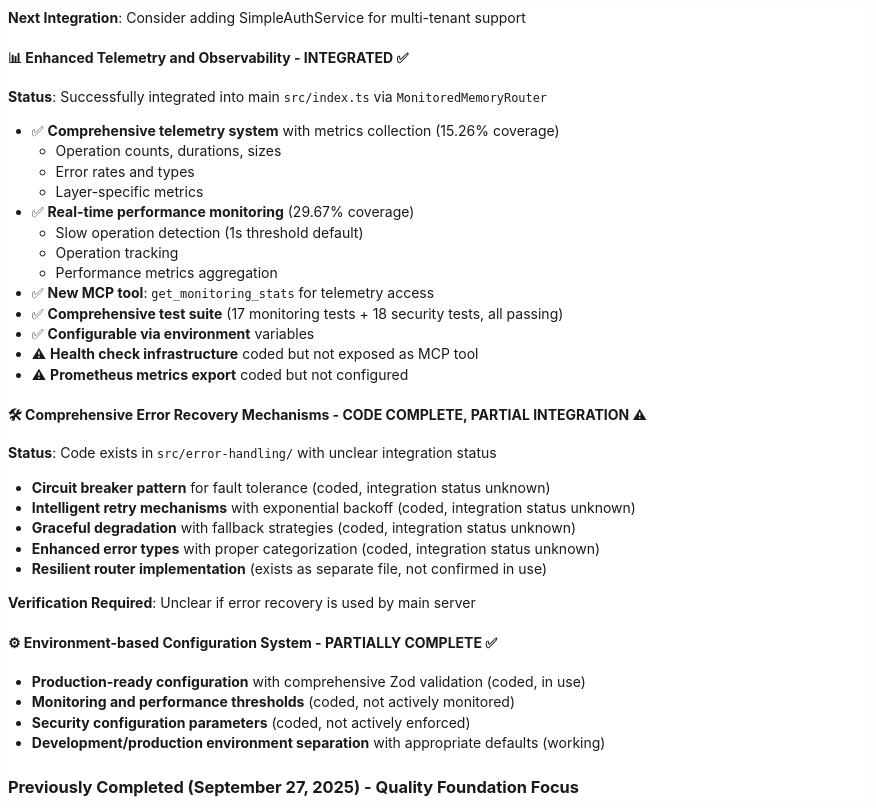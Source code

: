 **Next Integration**: Consider adding SimpleAuthService for multi-tenant support

#### 📊 Enhanced Telemetry and Observability - INTEGRATED ✅

**Status**: Successfully integrated into main `src/index.ts` via
`MonitoredMemoryRouter`

- ✅ **Comprehensive telemetry system** with metrics collection (15.26%
  coverage)
  - Operation counts, durations, sizes
  - Error rates and types
  - Layer-specific metrics
- ✅ **Real-time performance monitoring** (29.67% coverage)
  - Slow operation detection (1s threshold default)
  - Operation tracking
  - Performance metrics aggregation
- ✅ **New MCP tool**: `get_monitoring_stats` for telemetry access
- ✅ **Comprehensive test suite** (17 monitoring tests + 18 security tests, all
  passing)
- ✅ **Configurable via environment** variables
- ⚠️ **Health check infrastructure** coded but not exposed as MCP tool
- ⚠️ **Prometheus metrics export** coded but not configured

#### 🛠️ Comprehensive Error Recovery Mechanisms - CODE COMPLETE, PARTIAL INTEGRATION ⚠️

**Status**: Code exists in `src/error-handling/` with unclear integration status

- **Circuit breaker pattern** for fault tolerance (coded, integration status
  unknown)
- **Intelligent retry mechanisms** with exponential backoff (coded, integration
  status unknown)
- **Graceful degradation** with fallback strategies (coded, integration status
  unknown)
- **Enhanced error types** with proper categorization (coded, integration status
  unknown)
- **Resilient router implementation** (exists as separate file, not confirmed in
  use)

**Verification Required**: Unclear if error recovery is used by main server

#### ⚙️ Environment-based Configuration System - PARTIALLY COMPLETE ✅

- **Production-ready configuration** with comprehensive Zod validation (coded,
  in use)
- **Monitoring and performance thresholds** (coded, not actively monitored)
- **Security configuration parameters** (coded, not actively enforced)
- **Development/production environment separation** with appropriate defaults
  (working)

### Previously Completed (September 27, 2025) - Quality Foundation Focus
